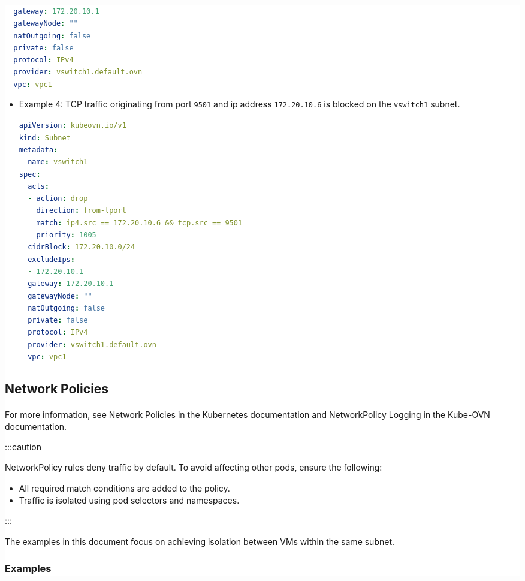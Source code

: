   ```yaml
    gateway: 172.20.10.1
    gatewayNode: ""
    natOutgoing: false
    private: false
    protocol: IPv4
    provider: vswitch1.default.ovn
    vpc: vpc1
  ```

- Example 4: TCP traffic originating from port `9501` and ip address `172.20.10.6` is blocked on the `vswitch1` subnet.

  ```yaml
  apiVersion: kubeovn.io/v1
  kind: Subnet
  metadata:
    name: vswitch1
  spec:
    acls:
    - action: drop
      direction: from-lport
      match: ip4.src == 172.20.10.6 && tcp.src == 9501
      priority: 1005
    cidrBlock: 172.20.10.0/24
    excludeIps:
    - 172.20.10.1
    gateway: 172.20.10.1
    gatewayNode: ""
    natOutgoing: false
    private: false
    protocol: IPv4
    provider: vswitch1.default.ovn
    vpc: vpc1
  ```

## Network Policies

For more information, see [Network Policies](https://kubernetes.io/docs/concepts/services-networking/network-policies/) in the Kubernetes documentation and [NetworkPolicy Logging](https://kubeovn.github.io/docs/v1.13.x/en/guide/networkpolicy-log/) in the Kube-OVN documentation.

:::caution

NetworkPolicy rules deny traffic by default. To avoid affecting other pods, ensure the following:

- All required match conditions are added to the policy.
- Traffic is isolated using pod selectors and namespaces.

:::

The examples in this document focus on achieving isolation between VMs within the same subnet.

### Examples
